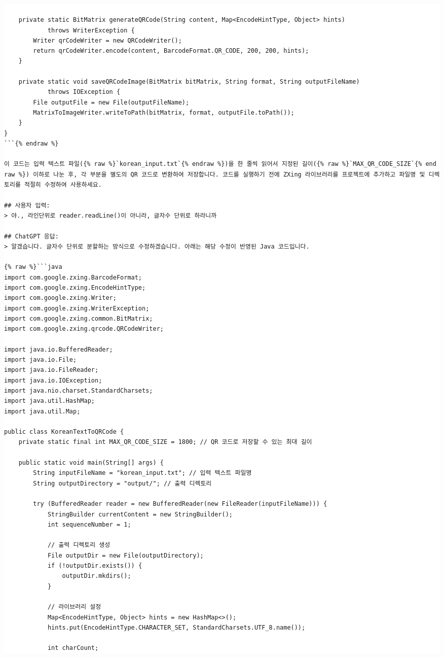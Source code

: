 ```{% endraw %}

    private static BitMatrix generateQRCode(String content, Map<EncodeHintType, Object> hints)
            throws WriterException {
        Writer qrCodeWriter = new QRCodeWriter();
        return qrCodeWriter.encode(content, BarcodeFormat.QR_CODE, 200, 200, hints);
    }

    private static void saveQRCodeImage(BitMatrix bitMatrix, String format, String outputFileName)
            throws IOException {
        File outputFile = new File(outputFileName);
        MatrixToImageWriter.writeToPath(bitMatrix, format, outputFile.toPath());
    }
}
```{% endraw %}

이 코드는 입력 텍스트 파일({% raw %}`korean_input.txt`{% endraw %})을 한 줄씩 읽어서 지정된 길이({% raw %}`MAX_QR_CODE_SIZE`{% endraw %}) 이하로 나눈 후, 각 부분을 별도의 QR 코드로 변환하여 저장합니다. 코드를 실행하기 전에 ZXing 라이브러리를 프로젝트에 추가하고 파일명 및 디렉토리를 적절히 수정하여 사용하세요.

## 사용자 입력:
> 야., 라인단위로 reader.readLine()이 아니라, 글자수 단위로 하라니까

## ChatGPT 응답:
> 알겠습니다. 글자수 단위로 분할하는 방식으로 수정하겠습니다. 아래는 해당 수정이 반영된 Java 코드입니다.

{% raw %}```java
import com.google.zxing.BarcodeFormat;
import com.google.zxing.EncodeHintType;
import com.google.zxing.Writer;
import com.google.zxing.WriterException;
import com.google.zxing.common.BitMatrix;
import com.google.zxing.qrcode.QRCodeWriter;

import java.io.BufferedReader;
import java.io.File;
import java.io.FileReader;
import java.io.IOException;
import java.nio.charset.StandardCharsets;
import java.util.HashMap;
import java.util.Map;

public class KoreanTextToQRCode {
    private static final int MAX_QR_CODE_SIZE = 1800; // QR 코드로 저장할 수 있는 최대 길이

    public static void main(String[] args) {
        String inputFileName = "korean_input.txt"; // 입력 텍스트 파일명
        String outputDirectory = "output/"; // 출력 디렉토리

        try (BufferedReader reader = new BufferedReader(new FileReader(inputFileName))) {
            StringBuilder currentContent = new StringBuilder();
            int sequenceNumber = 1;

            // 출력 디렉토리 생성
            File outputDir = new File(outputDirectory);
            if (!outputDir.exists()) {
                outputDir.mkdirs();
            }

            // 라이브러리 설정
            Map<EncodeHintType, Object> hints = new HashMap<>();
            hints.put(EncodeHintType.CHARACTER_SET, StandardCharsets.UTF_8.name());

            int charCount;
```